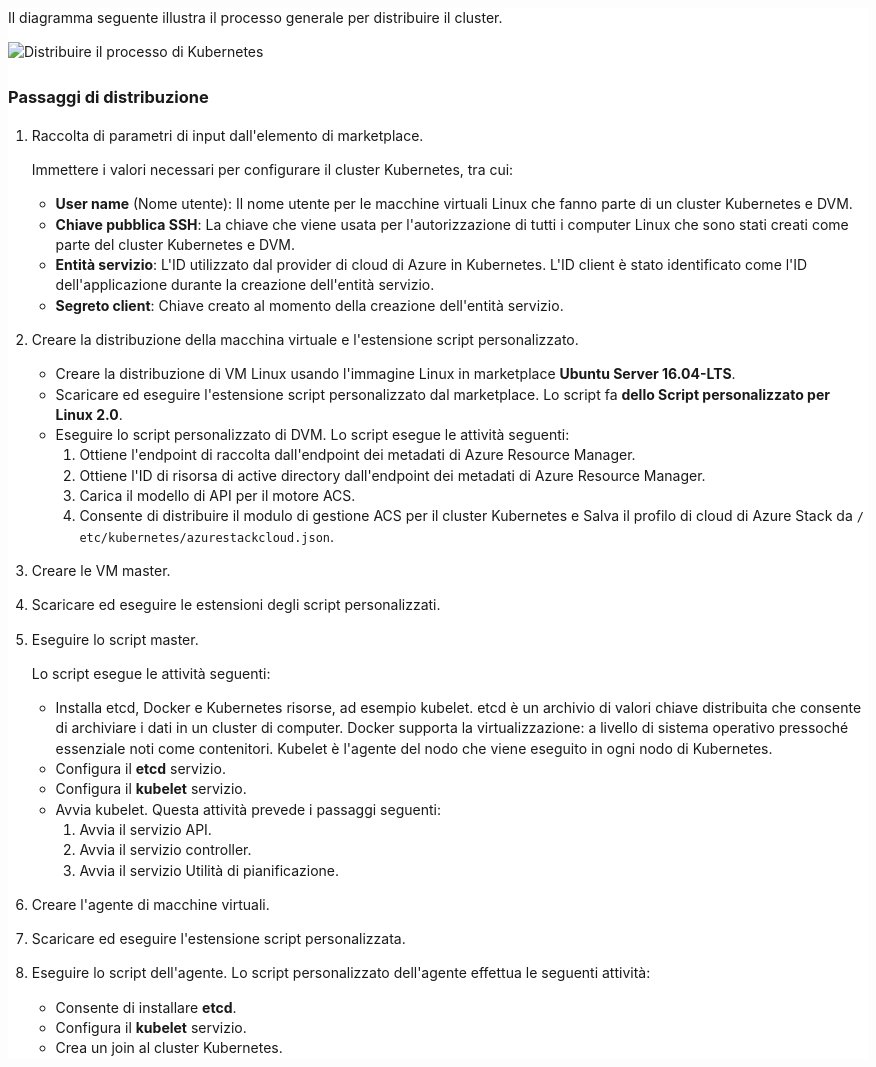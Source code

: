 Il diagramma seguente illustra il processo generale per distribuire il cluster.

![Distribuire il processo di Kubernetes](media/azure-stack-solution-template-kubernetes-trouble/002-Kubernetes-Deploy-Flow.png)

### <a name="deployment-steps"></a>Passaggi di distribuzione

1. Raccolta di parametri di input dall'elemento di marketplace.

    Immettere i valori necessari per configurare il cluster Kubernetes, tra cui:
    -  **User name** (Nome utente): Il nome utente per le macchine virtuali Linux che fanno parte di un cluster Kubernetes e DVM.
    -  **Chiave pubblica SSH**: La chiave che viene usata per l'autorizzazione di tutti i computer Linux che sono stati creati come parte del cluster Kubernetes e DVM.
    -  **Entità servizio**: L'ID utilizzato dal provider di cloud di Azure in Kubernetes. L'ID client è stato identificato come l'ID dell'applicazione durante la creazione dell'entità servizio. 
    -  **Segreto client**: Chiave creato al momento della creazione dell'entità servizio.

2. Creare la distribuzione della macchina virtuale e l'estensione script personalizzato.
    -  Creare la distribuzione di VM Linux usando l'immagine Linux in marketplace **Ubuntu Server 16.04-LTS**.
    -  Scaricare ed eseguire l'estensione script personalizzato dal marketplace. Lo script fa **dello Script personalizzato per Linux 2.0**.
    -  Eseguire lo script personalizzato di DVM. Lo script esegue le attività seguenti:
        1. Ottiene l'endpoint di raccolta dall'endpoint dei metadati di Azure Resource Manager.
        2. Ottiene l'ID di risorsa di active directory dall'endpoint dei metadati di Azure Resource Manager.
        3. Carica il modello di API per il motore ACS.
        4. Consente di distribuire il modulo di gestione ACS per il cluster Kubernetes e Salva il profilo di cloud di Azure Stack da `/etc/kubernetes/azurestackcloud.json`.
3. Creare le VM master.

4. Scaricare ed eseguire le estensioni degli script personalizzati.

5. Eseguire lo script master.

    Lo script esegue le attività seguenti:
    - Installa etcd, Docker e Kubernetes risorse, ad esempio kubelet. etcd è un archivio di valori chiave distribuita che consente di archiviare i dati in un cluster di computer. Docker supporta la virtualizzazione: a livello di sistema operativo pressoché essenziale noti come contenitori. Kubelet è l'agente del nodo che viene eseguito in ogni nodo di Kubernetes.
    - Configura il **etcd** servizio.
    - Configura il **kubelet** servizio.
    - Avvia kubelet. Questa attività prevede i passaggi seguenti:
        1. Avvia il servizio API.
        2. Avvia il servizio controller.
        3. Avvia il servizio Utilità di pianificazione.
6. Creare l'agente di macchine virtuali.

7. Scaricare ed eseguire l'estensione script personalizzata.

7. Eseguire lo script dell'agente. Lo script personalizzato dell'agente effettua le seguenti attività:
    - Consente di installare **etcd**.
    - Configura il **kubelet** servizio.
    - Crea un join al cluster Kubernetes.
